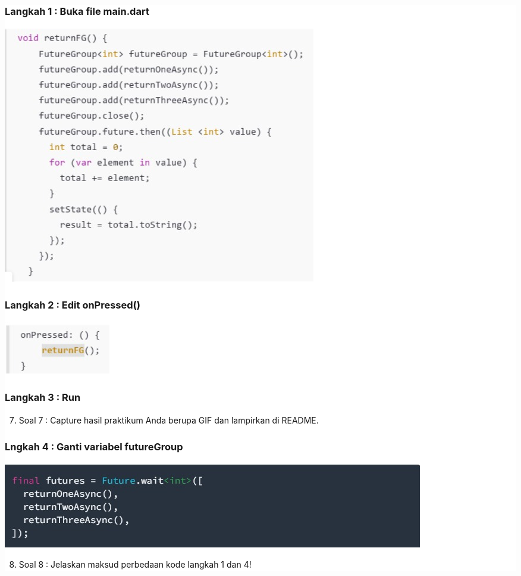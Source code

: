 ### Langkah 1 : Buka file main.dart

![Screenshot hello_word](image/img1_p4.jpg)

### Langkah 2 : Edit onPressed()

![Screenshot hello_word](image/img2_p4.jpg)

### Langkah 3 : Run

7. Soal 7 : Capture hasil praktikum Anda berupa GIF dan lampirkan di README. 

### Lngkah 4 : Ganti variabel futureGroup

![Screenshot hello_word](image/img3_p4.jpg)

8. Soal 8 : Jelaskan maksud perbedaan kode langkah 1 dan 4!
